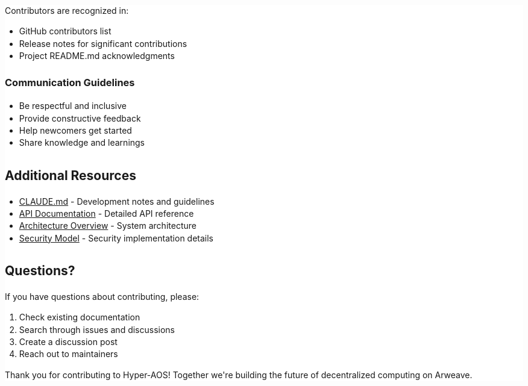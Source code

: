 Contributors are recognized in:
- GitHub contributors list
- Release notes for significant contributions
- Project README.md acknowledgments

### Communication Guidelines

- Be respectful and inclusive
- Provide constructive feedback
- Help newcomers get started
- Share knowledge and learnings

## Additional Resources

- [CLAUDE.md](CLAUDE.md) - Development notes and guidelines
- [API Documentation](docs/API.md) - Detailed API reference
- [Architecture Overview](docs/ARCHITECTURE.md) - System architecture
- [Security Model](docs/SECURITY.md) - Security implementation details

## Questions?

If you have questions about contributing, please:
1. Check existing documentation
2. Search through issues and discussions
3. Create a discussion post
4. Reach out to maintainers

Thank you for contributing to Hyper-AOS! Together we're building the future of decentralized computing on Arweave.